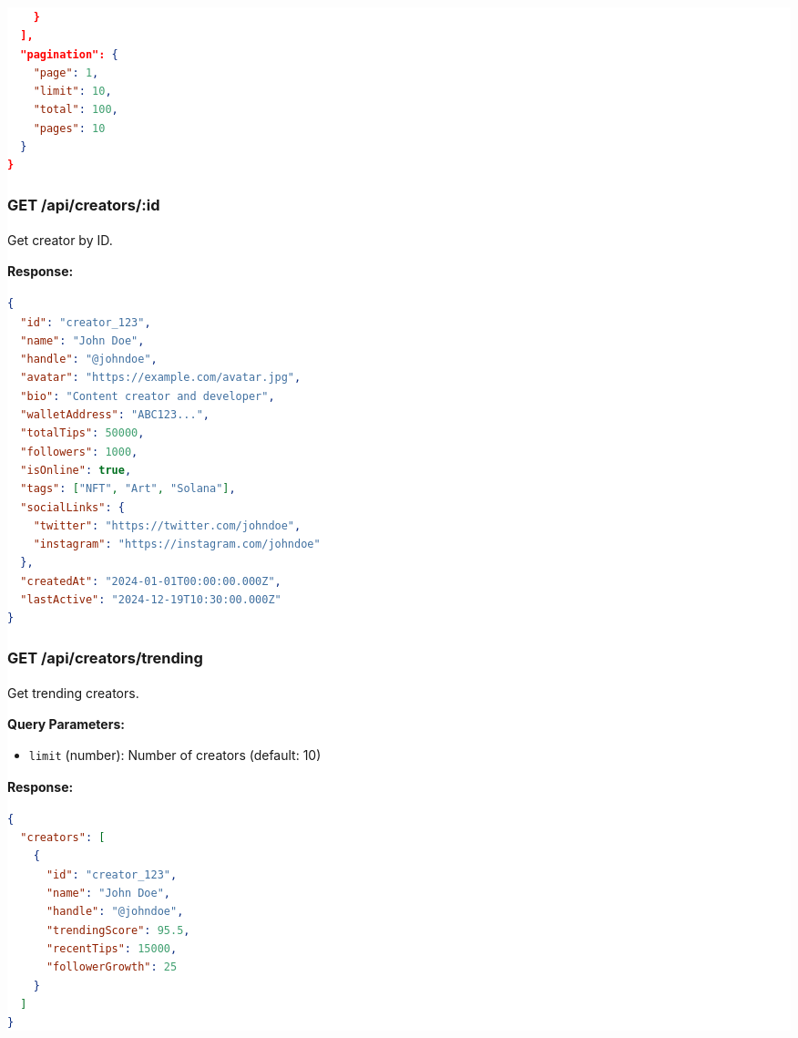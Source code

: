 ```json
    }
  ],
  "pagination": {
    "page": 1,
    "limit": 10,
    "total": 100,
    "pages": 10
  }
}
```

### GET /api/creators/:id
Get creator by ID.

**Response:**
```json
{
  "id": "creator_123",
  "name": "John Doe",
  "handle": "@johndoe",
  "avatar": "https://example.com/avatar.jpg",
  "bio": "Content creator and developer",
  "walletAddress": "ABC123...",
  "totalTips": 50000,
  "followers": 1000,
  "isOnline": true,
  "tags": ["NFT", "Art", "Solana"],
  "socialLinks": {
    "twitter": "https://twitter.com/johndoe",
    "instagram": "https://instagram.com/johndoe"
  },
  "createdAt": "2024-01-01T00:00:00.000Z",
  "lastActive": "2024-12-19T10:30:00.000Z"
}
```

### GET /api/creators/trending
Get trending creators.

**Query Parameters:**
- `limit` (number): Number of creators (default: 10)

**Response:**
```json
{
  "creators": [
    {
      "id": "creator_123",
      "name": "John Doe",
      "handle": "@johndoe",
      "trendingScore": 95.5,
      "recentTips": 15000,
      "followerGrowth": 25
    }
  ]
}
```
